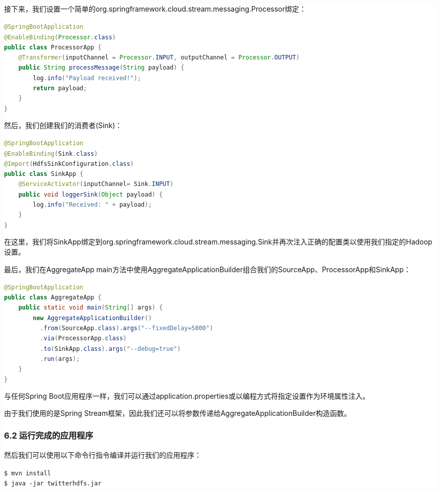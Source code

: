 接下来，我们设置一个简单的org.springframework.cloud.stream.messaging.Processor绑定：

```java
@SpringBootApplication
@EnableBinding(Processor.class)
public class ProcessorApp {
	@Transformer(inputChannel = Processor.INPUT, outputChannel = Processor.OUTPUT)
	public String processMessage(String payload) {
		log.info("Payload received!");
		return payload;
	}
}
```

然后，我们创建我们的消费者(Sink)：

```java
@SpringBootApplication
@EnableBinding(Sink.class)
@Import(HdfsSinkConfiguration.class)
public class SinkApp {
	@ServiceActivator(inputChannel= Sink.INPUT)
	public void loggerSink(Object payload) {
		log.info("Received: " + payload);
	}
}
```

在这里，我们将SinkApp绑定到org.springframework.cloud.stream.messaging.Sink并再次注入正确的配置类以使用我们指定的Hadoop设置。

最后，我们在AggregateApp main方法中使用AggregateApplicationBuilder组合我们的SourceApp、ProcessorApp和SinkApp：

```java
@SpringBootApplication
public class AggregateApp {
    public static void main(String[] args) {
        new AggregateApplicationBuilder()
          .from(SourceApp.class).args("--fixedDelay=5000")
          .via(ProcessorApp.class)
          .to(SinkApp.class).args("--debug=true")
          .run(args);
    }
}
```

与任何Spring Boot应用程序一样，我们可以通过application.properties或以编程方式将指定设置作为环境属性注入。

由于我们使用的是Spring Stream框架，因此我们还可以将参数传递给AggregateApplicationBuilder构造函数。

### 6.2 运行完成的应用程序

然后我们可以使用以下命令行指令编译并运行我们的应用程序：

```shell
$ mvn install
$ java -jar twitterhdfs.jar
```
